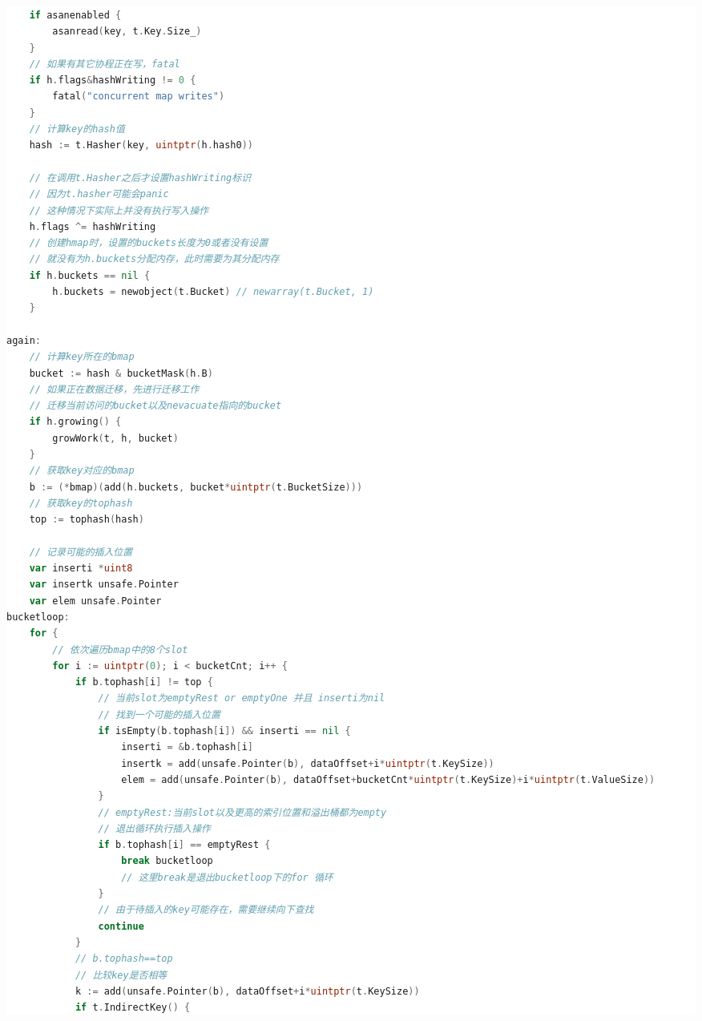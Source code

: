 ```go
	if asanenabled {
		asanread(key, t.Key.Size_)
	}
	// 如果有其它协程正在写，fatal
	if h.flags&hashWriting != 0 {
		fatal("concurrent map writes")
	}
	// 计算key的hash值
	hash := t.Hasher(key, uintptr(h.hash0))
	  
	// 在调用t.Hasher之后才设置hashWriting标识
	// 因为t.hasher可能会panic
	// 这种情况下实际上并没有执行写入操作
	h.flags ^= hashWriting
	// 创建hmap时，设置的buckets长度为0或者没有设置
	// 就没有为h.buckets分配内存，此时需要为其分配内存
	if h.buckets == nil {
		h.buckets = newobject(t.Bucket) // newarray(t.Bucket, 1)
	}

again:
	// 计算key所在的bmap
	bucket := hash & bucketMask(h.B)
	// 如果正在数据迁移，先进行迁移工作
	// 迁移当前访问的bucket以及nevacuate指向的bucket
	if h.growing() {
		growWork(t, h, bucket)
	}
	// 获取key对应的bmap
	b := (*bmap)(add(h.buckets, bucket*uintptr(t.BucketSize)))
	// 获取key的tophash
	top := tophash(hash)

	// 记录可能的插入位置
	var inserti *uint8
	var insertk unsafe.Pointer
	var elem unsafe.Pointer
bucketloop:
	for {
		// 依次遍历bmap中的8个slot
		for i := uintptr(0); i < bucketCnt; i++ {
			if b.tophash[i] != top {
				// 当前slot为emptyRest or emptyOne 并且 inserti为nil
				// 找到一个可能的插入位置
				if isEmpty(b.tophash[i]) && inserti == nil {
					inserti = &b.tophash[i]
					insertk = add(unsafe.Pointer(b), dataOffset+i*uintptr(t.KeySize))
					elem = add(unsafe.Pointer(b), dataOffset+bucketCnt*uintptr(t.KeySize)+i*uintptr(t.ValueSize))
				}
				// emptyRest:当前slot以及更高的索引位置和溢出桶都为empty
				// 退出循环执行插入操作
				if b.tophash[i] == emptyRest {
					break bucketloop
					// 这里break是退出bucketloop下的for 循环
				}
				// 由于待插入的key可能存在，需要继续向下查找
				continue
			}
			// b.tophash==top
			// 比较key是否相等
			k := add(unsafe.Pointer(b), dataOffset+i*uintptr(t.KeySize))
			if t.IndirectKey() {
```